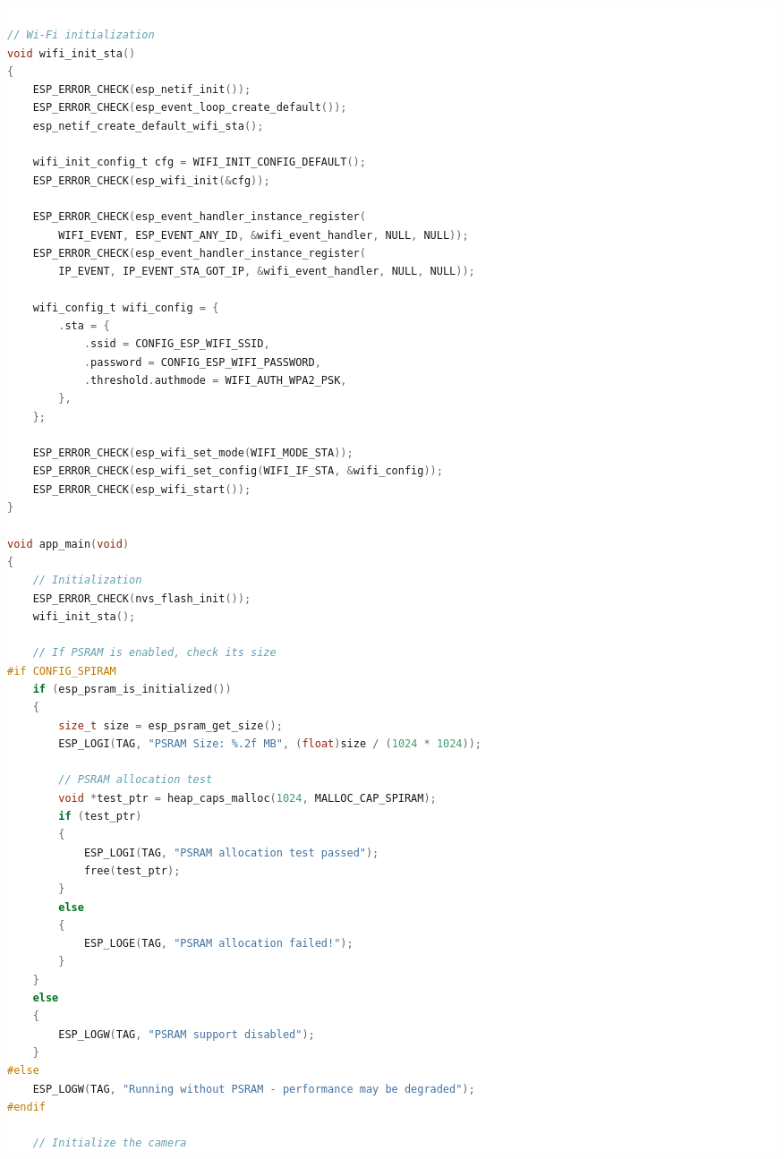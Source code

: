```c

// Wi-Fi initialization
void wifi_init_sta()
{
    ESP_ERROR_CHECK(esp_netif_init());
    ESP_ERROR_CHECK(esp_event_loop_create_default());
    esp_netif_create_default_wifi_sta();

    wifi_init_config_t cfg = WIFI_INIT_CONFIG_DEFAULT();
    ESP_ERROR_CHECK(esp_wifi_init(&cfg));

    ESP_ERROR_CHECK(esp_event_handler_instance_register(
        WIFI_EVENT, ESP_EVENT_ANY_ID, &wifi_event_handler, NULL, NULL));
    ESP_ERROR_CHECK(esp_event_handler_instance_register(
        IP_EVENT, IP_EVENT_STA_GOT_IP, &wifi_event_handler, NULL, NULL));

    wifi_config_t wifi_config = {
        .sta = {
            .ssid = CONFIG_ESP_WIFI_SSID,
            .password = CONFIG_ESP_WIFI_PASSWORD,
            .threshold.authmode = WIFI_AUTH_WPA2_PSK,
        },
    };

    ESP_ERROR_CHECK(esp_wifi_set_mode(WIFI_MODE_STA));
    ESP_ERROR_CHECK(esp_wifi_set_config(WIFI_IF_STA, &wifi_config));
    ESP_ERROR_CHECK(esp_wifi_start());
}

void app_main(void)
{
    // Initialization
    ESP_ERROR_CHECK(nvs_flash_init());
    wifi_init_sta();

    // If PSRAM is enabled, check its size
#if CONFIG_SPIRAM
    if (esp_psram_is_initialized())
    {
        size_t size = esp_psram_get_size();
        ESP_LOGI(TAG, "PSRAM Size: %.2f MB", (float)size / (1024 * 1024));

        // PSRAM allocation test
        void *test_ptr = heap_caps_malloc(1024, MALLOC_CAP_SPIRAM);
        if (test_ptr)
        {
            ESP_LOGI(TAG, "PSRAM allocation test passed");
            free(test_ptr);
        }
        else
        {
            ESP_LOGE(TAG, "PSRAM allocation failed!");
        }
    }
    else
    {
        ESP_LOGW(TAG, "PSRAM support disabled");
    }
#else
    ESP_LOGW(TAG, "Running without PSRAM - performance may be degraded");
#endif

    // Initialize the camera
```